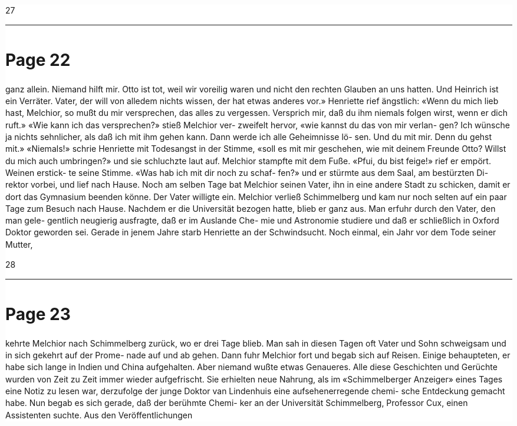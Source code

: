 27

---

# Page 22

ganz allein. Niemand hilft mir. Otto ist tot, weil wir
voreilig waren und nicht den rechten Glauben an uns
hatten. Und Heinrich ist ein Verräter. Vater, der will
von alledem nichts wissen, der hat etwas anderes vor.»
Henriette rief ängstlich:
«Wenn du mich lieb hast, Melchior, so mußt du mir
versprechen, das alles zu vergessen. Versprich mir, daß
du ihm niemals folgen wirst, wenn er dich ruft.»
«Wie kann ich das versprechen?» stieß Melchior ver-
zweifelt hervor, «wie kannst du das von mir verlan-
gen? Ich wünsche ja nichts sehnlicher, als daß ich mit
ihm gehen kann. Dann werde ich alle Geheimnisse lö-
sen. Und du mit mir. Denn du gehst mit.»
«Niemals!» schrie Henriette mit Todesangst in der
Stimme, «soll es mit mir geschehen, wie mit deinem
Freunde Otto? Willst du mich auch umbringen?» und
sie schluchzte laut auf.
Melchior stampfte mit dem Fuße.
«Pfui, du bist feige!» rief er empört. Weinen erstick-
te seine Stimme. «Was hab ich mit dir noch zu schaf-
fen?» und er stürmte aus dem Saal, am bestürzten Di-
rektor vorbei, und lief nach Hause.
Noch am selben Tage bat Melchior seinen Vater, ihn
in eine andere Stadt zu schicken, damit er dort das
Gymnasium beenden könne. Der Vater willigte ein.
Melchior verließ Schimmelberg und kam nur noch
selten auf ein paar Tage zum Besuch nach Hause.
Nachdem er die Universität bezogen hatte, blieb er
ganz aus. Man erfuhr durch den Vater, den man gele-
gentlich neugierig ausfragte, daß er im Auslande Che-
mie und Astronomie studiere und daß er schließlich in
Oxford Doktor geworden sei. Gerade in jenem Jahre
starb Henriette an der Schwindsucht.
Noch einmal, ein Jahr vor dem Tode seiner Mutter,

28

---

# Page 23

kehrte Melchior nach Schimmelberg zurück, wo er drei
Tage blieb. Man sah in diesen Tagen oft Vater und
Sohn schweigsam und in sich gekehrt auf der Prome-
nade auf und ab gehen. Dann fuhr Melchior fort und
begab sich auf Reisen. Einige behaupteten, er habe sich
lange in Indien und China aufgehalten. Aber niemand
wußte etwas Genaueres.
Alle diese Geschichten und Gerüchte wurden von
Zeit zu Zeit immer wieder aufgefrischt. Sie erhielten
neue Nahrung, als im «Schimmelberger Anzeiger» eines
Tages eine Notiz zu lesen war, derzufolge der junge
Doktor van Lindenhuis eine aufsehenerregende chemi-
sche Entdeckung gemacht habe.
Nun begab es sich gerade, daß der berühmte Chemi-
ker an der Universität Schimmelberg, Professor Cux,
einen Assistenten suchte. Aus den Veröffentlichungen